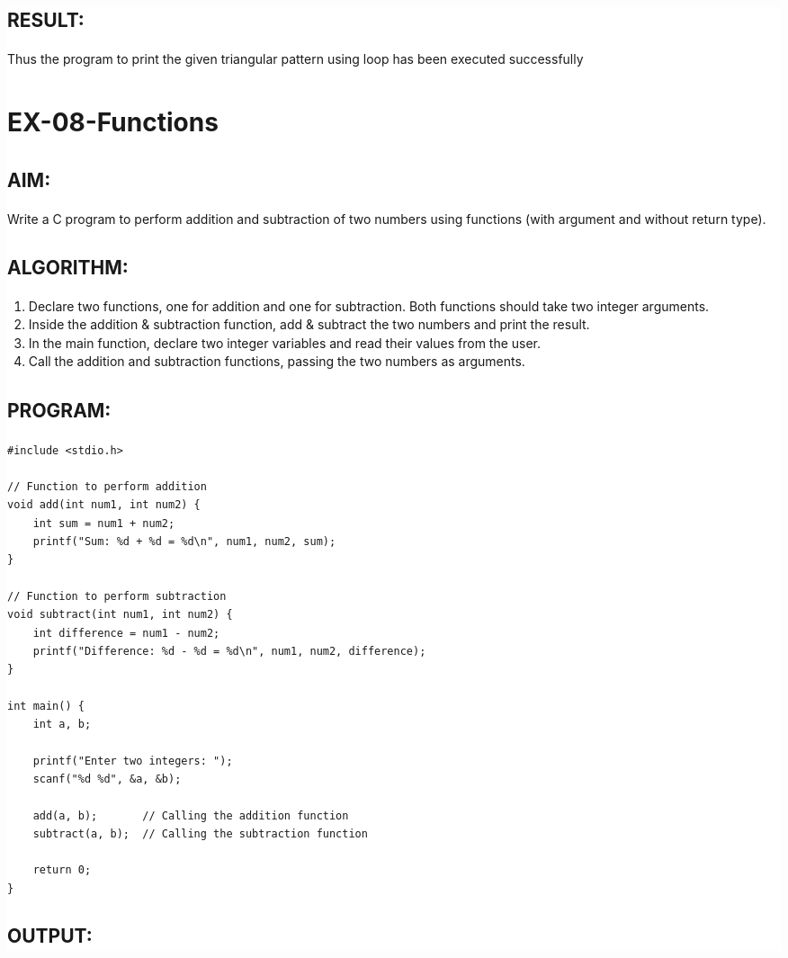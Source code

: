 ## RESULT:
Thus the program to print the given triangular pattern using loop has been executed successfully
 
# EX-08-Functions
## AIM:
Write a C program to perform addition and subtraction of two numbers using functions (with argument and without return type).

## ALGORITHM:
1.	Declare two functions, one for addition and one for subtraction. Both functions should take two integer arguments.
2.	Inside the addition & subtraction function, add & subtract the two numbers and print the result.
3.	In the main function, declare two integer variables and read their values from the user.
4.	Call the addition and subtraction functions, passing the two numbers as arguments.

## PROGRAM:

```
#include <stdio.h>

// Function to perform addition
void add(int num1, int num2) {
    int sum = num1 + num2;
    printf("Sum: %d + %d = %d\n", num1, num2, sum);
}

// Function to perform subtraction
void subtract(int num1, int num2) {
    int difference = num1 - num2;
    printf("Difference: %d - %d = %d\n", num1, num2, difference);
}

int main() {
    int a, b;

    printf("Enter two integers: ");
    scanf("%d %d", &a, &b);

    add(a, b);       // Calling the addition function
    subtract(a, b);  // Calling the subtraction function

    return 0;
}
```

## OUTPUT:
